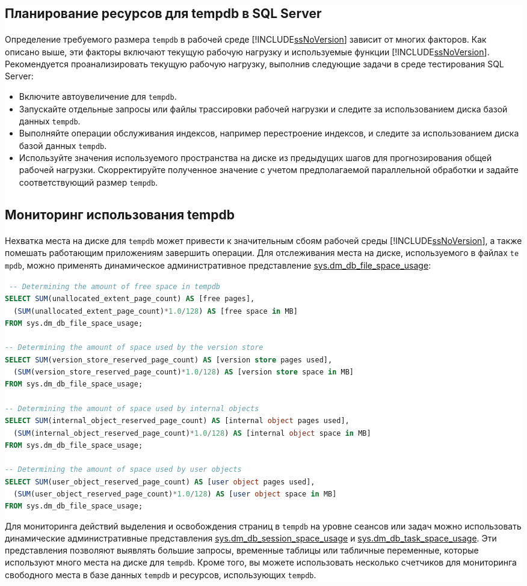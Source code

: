 ## <a name="capacity-planning-for-tempdb-in-sql-server"></a>Планирование ресурсов для tempdb в SQL Server
Определение требуемого размера `tempdb` в рабочей среде [!INCLUDE[ssNoVersion](../../includes/ssnoversion-md.md)] зависит от многих факторов. Как описано выше, эти факторы включают текущую рабочую нагрузку и используемые функции [!INCLUDE[ssNoVersion](../../includes/ssnoversion-md.md)]. Рекомендуется проанализировать текущую рабочую нагрузку, выполнив следующие задачи в среде тестирования SQL Server:

- Включите автоувеличение для `tempdb`.
- Запускайте отдельные запросы или файлы трассировки рабочей нагрузки и следите за использованием диска базой данных `tempdb`.
- Выполняйте операции обслуживания индексов, например перестроение индексов, и следите за использованием диска базой данных `tempdb`.
- Используйте значения используемого пространства на диске из предыдущих шагов для прогнозирования общей рабочей нагрузки. Скорректируйте полученное значение с учетом предполагаемой параллельной обработки и задайте соответствующий размер `tempdb`.

## <a name="monitoring-tempdb-use"></a>Мониторинг использования tempdb
Нехватка места на диске для `tempdb` может привести к значительным сбоям рабочей среды [!INCLUDE[ssNoVersion](../../includes/ssnoversion-md.md)], а также помешать работающим приложениям завершить операции. Для отслеживания места на диске, используемого в файлах `tempdb`, можно применять динамическое административное представление [sys.dm_db_file_space_usage](../../relational-databases/system-dynamic-management-views/sys-dm-db-session-space-usage-transact-sql.md):

```sql
 -- Determining the amount of free space in tempdb
SELECT SUM(unallocated_extent_page_count) AS [free pages],
  (SUM(unallocated_extent_page_count)*1.0/128) AS [free space in MB]
FROM sys.dm_db_file_space_usage;

-- Determining the amount of space used by the version store
SELECT SUM(version_store_reserved_page_count) AS [version store pages used],
  (SUM(version_store_reserved_page_count)*1.0/128) AS [version store space in MB]
FROM sys.dm_db_file_space_usage;

-- Determining the amount of space used by internal objects
SELECT SUM(internal_object_reserved_page_count) AS [internal object pages used],
  (SUM(internal_object_reserved_page_count)*1.0/128) AS [internal object space in MB]
FROM sys.dm_db_file_space_usage;

-- Determining the amount of space used by user objects
SELECT SUM(user_object_reserved_page_count) AS [user object pages used],
  (SUM(user_object_reserved_page_count)*1.0/128) AS [user object space in MB]
FROM sys.dm_db_file_space_usage;
 ```

Для мониторинга действий выделения и освобождения страниц в `tempdb` на уровне сеансов или задач можно использовать динамические административные представления [sys.dm_db_session_space_usage](../../relational-databases/system-dynamic-management-views/sys-dm-db-session-space-usage-transact-sql.md) и [sys.dm_db_task_space_usage](../../relational-databases/system-dynamic-management-views/sys-dm-db-task-space-usage-transact-sql.md). Эти представления позволяют выявлять большие запросы, временные таблицы или табличные переменные, которые используют много места на диске для `tempdb`. Кроме того, вы можете использовать несколько счетчиков для мониторинга свободного места в базе данных `tempdb` и ресурсов, использующих `tempdb`.
